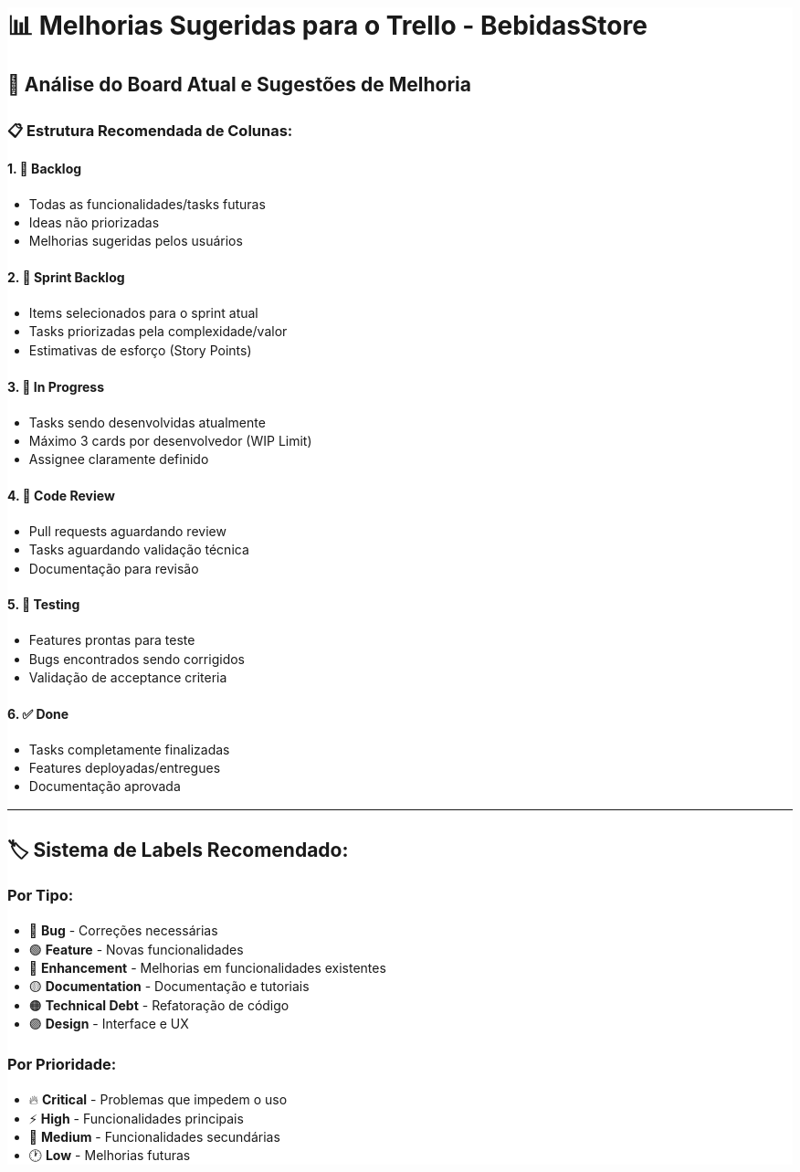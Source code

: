 # 📊 Melhorias Sugeridas para o Trello - BebidasStore

## 🎯 Análise do Board Atual e Sugestões de Melhoria

### 📋 **Estrutura Recomendada de Colunas:**

#### 1. **📝 Backlog**
- Todas as funcionalidades/tasks futuras
- Ideas não priorizadas
- Melhorias sugeridas pelos usuários

#### 2. **🎯 Sprint Backlog**  
- Items selecionados para o sprint atual
- Tasks priorizadas pela complexidade/valor
- Estimativas de esforço (Story Points)

#### 3. **🔄 In Progress**
- Tasks sendo desenvolvidas atualmente  
- Máximo 3 cards por desenvolvedor (WIP Limit)
- Assignee claramente definido

#### 4. **👀 Code Review**
- Pull requests aguardando review
- Tasks aguardando validação técnica
- Documentação para revisão

#### 5. **🧪 Testing**
- Features prontas para teste
- Bugs encontrados sendo corrigidos
- Validação de acceptance criteria

#### 6. **✅ Done**
- Tasks completamente finalizadas
- Features deployadas/entregues
- Documentação aprovada

---

## 🏷️ **Sistema de Labels Recomendado:**

### Por Tipo:
- 🔴 **Bug** - Correções necessárias
- 🟢 **Feature** - Novas funcionalidades  
- 🔵 **Enhancement** - Melhorias em funcionalidades existentes
- 🟡 **Documentation** - Documentação e tutoriais
- 🟠 **Technical Debt** - Refatoração de código
- 🟣 **Design** - Interface e UX

### Por Prioridade:
- 🔥 **Critical** - Problemas que impedem o uso
- ⚡ **High** - Funcionalidades principais
- 📝 **Medium** - Funcionalidades secundárias  
- 🕐 **Low** - Melhorias futuras
